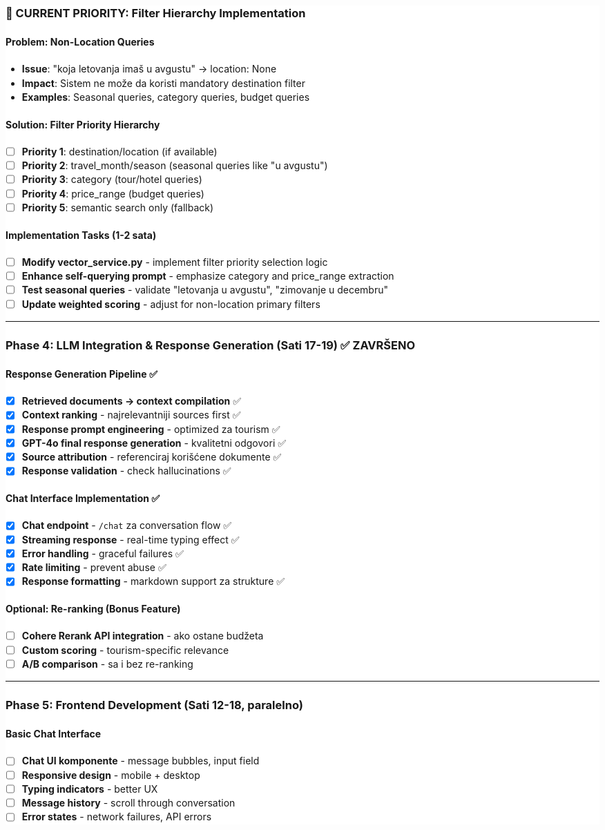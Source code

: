 ### 🚨 CURRENT PRIORITY: Filter Hierarchy Implementation

#### Problem: Non-Location Queries
- **Issue**: "koja letovanja imaš u avgustu" → location: None
- **Impact**: Sistem ne može da koristi mandatory destination filter
- **Examples**: Seasonal queries, category queries, budget queries

#### Solution: Filter Priority Hierarchy
- [ ] **Priority 1**: destination/location (if available)
- [ ] **Priority 2**: travel_month/season (seasonal queries like "u avgustu")
- [ ] **Priority 3**: category (tour/hotel queries)
- [ ] **Priority 4**: price_range (budget queries)
- [ ] **Priority 5**: semantic search only (fallback)

#### Implementation Tasks (1-2 sata)
- [ ] **Modify vector_service.py** - implement filter priority selection logic
- [ ] **Enhance self-querying prompt** - emphasize category and price_range extraction
- [ ] **Test seasonal queries** - validate "letovanja u avgustu", "zimovanje u decembru"
- [ ] **Update weighted scoring** - adjust for non-location primary filters

---

### Phase 4: LLM Integration & Response Generation (Sati 17-19) ✅ ZAVRŠENO

#### Response Generation Pipeline ✅
- [x] **Retrieved documents → context compilation** ✅
- [x] **Context ranking** - najrelevantniji sources first ✅
- [x] **Response prompt engineering** - optimized za tourism ✅
- [x] **GPT-4o final response generation** - kvalitetni odgovori ✅
- [x] **Source attribution** - referenciraj korišćene dokumente ✅
- [x] **Response validation** - check hallucinations ✅

#### Chat Interface Implementation ✅
- [x] **Chat endpoint** - `/chat` za conversation flow ✅
- [x] **Streaming response** - real-time typing effect ✅
- [x] **Error handling** - graceful failures ✅
- [x] **Rate limiting** - prevent abuse ✅
- [x] **Response formatting** - markdown support za strukture ✅

#### Optional: Re-ranking (Bonus Feature)
- [ ] **Cohere Rerank API integration** - ako ostane budžeta
- [ ] **Custom scoring** - tourism-specific relevance
- [ ] **A/B comparison** - sa i bez re-ranking

---

### Phase 5: Frontend Development (Sati 12-18, paralelno)

#### Basic Chat Interface
- [ ] **Chat UI komponente** - message bubbles, input field
- [ ] **Responsive design** - mobile + desktop
- [ ] **Typing indicators** - better UX
- [ ] **Message history** - scroll through conversation
- [ ] **Error states** - network failures, API errors
